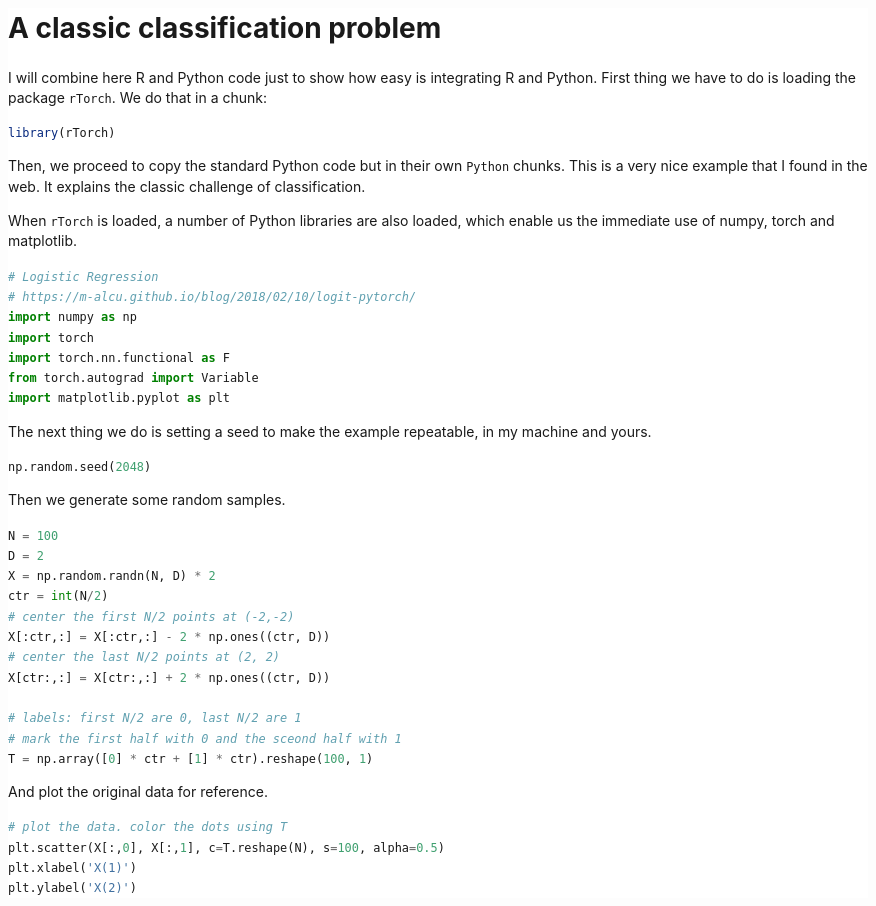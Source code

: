 
# A classic classification problem

I will combine here R and Python code just to show how easy is integrating R and Python. First thing we have to do is loading the package `rTorch`. We do that in a chunk:


```r
library(rTorch)
```

Then, we proceed to copy the standard Python code but in their own `Python` chunks. This is a very nice example that I found in the web. It explains the classic challenge of classification.

When `rTorch` is loaded, a number of Python libraries are also loaded, which enable us the immediate use of numpy, torch and matplotlib.


```python
# Logistic Regression
# https://m-alcu.github.io/blog/2018/02/10/logit-pytorch/
import numpy as np
import torch
import torch.nn.functional as F
from torch.autograd import Variable
import matplotlib.pyplot as plt
```

The next thing we do is setting a seed to make the example repeatable, in my machine and yours.


```python
np.random.seed(2048)
```

Then we generate some random samples.

```python
N = 100
D = 2
X = np.random.randn(N, D) * 2
ctr = int(N/2)
# center the first N/2 points at (-2,-2)
X[:ctr,:] = X[:ctr,:] - 2 * np.ones((ctr, D))
# center the last N/2 points at (2, 2)
X[ctr:,:] = X[ctr:,:] + 2 * np.ones((ctr, D))

# labels: first N/2 are 0, last N/2 are 1
# mark the first half with 0 and the sceond half with 1
T = np.array([0] * ctr + [1] * ctr).reshape(100, 1)
```

And plot the original data for reference.

```python
# plot the data. color the dots using T
plt.scatter(X[:,0], X[:,1], c=T.reshape(N), s=100, alpha=0.5)
plt.xlabel('X(1)')
plt.ylabel('X(2)')
```
